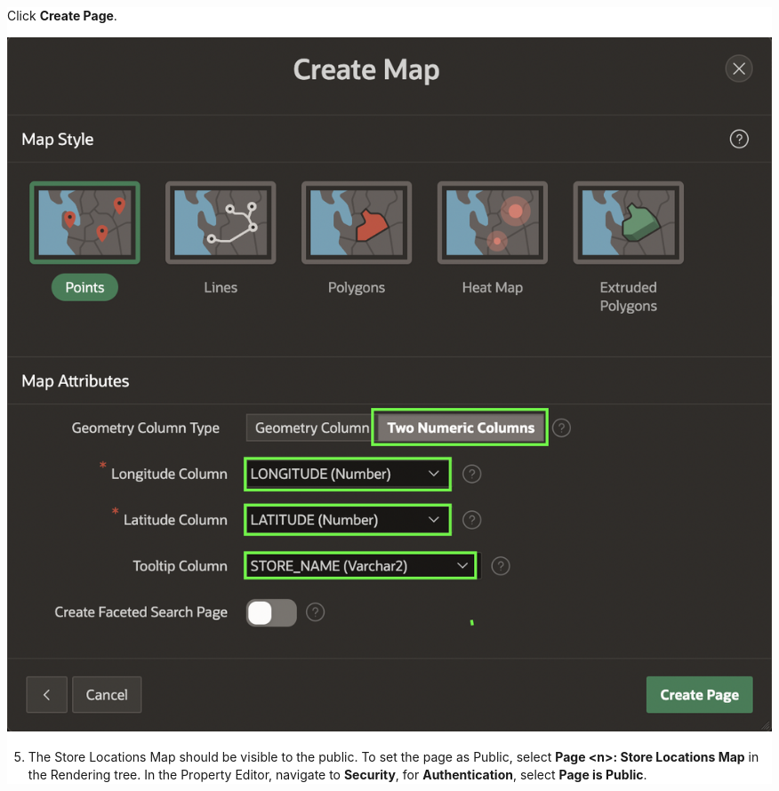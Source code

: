   Click **Create Page**.
  
  ![](images/create-map6.png " ")

5. The Store Locations Map should be visible to the public. To set the page as Public, select **Page \<n\>: Store Locations Map** in the Rendering tree. In the Property Editor, navigate to **Security**, for **Authentication**, select **Page is Public**.